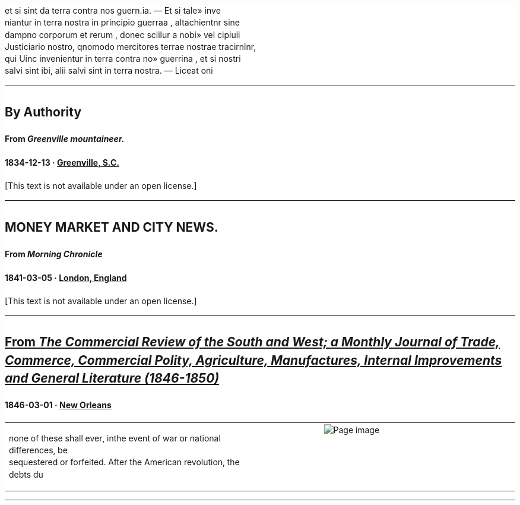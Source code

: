   
et si sint da terra contra nos guern.ia. — Et si tale» inve­  
niantur in terra nostra in principio guerraa , altachientnr sine  
dampno corporum et rerum , donec sciilur a nobi» vel cipiuii  
Justiciario nostro, qnomodo mercitores terrae nostrae tracirnlnr,  
qui Uinc invenientur in terra contra no» guerrina , et si nostri  
salvi sint ibi, alii salvi sint in terra nostra. — Liceat oni
</td></tr></table>

---

## By Authority

#### From _Greenville mountaineer._

#### 1834-12-13 &middot; [Greenville, S.C.](http://dbpedia.org/resource/Greenville%2C_South_Carolina)

[This text is not available under an open license.]

---

## MONEY MARKET AND CITY NEWS.

#### From _Morning Chronicle_

#### 1841-03-05 &middot; [London, England](http://dbpedia.org/resource/London)

[This text is not available under an open license.]

---

## [From _The Commercial Review of the South and West; a Monthly Journal of Trade, Commerce, Commercial Polity, Agriculture, Manufactures, Internal Improvements and General Literature (1846-1850)_](https://archive.org/details/sim_de-bows-review-restoration-of-southern-states_1846-03_1_3/page/n19/mode/1up?view=theater)

#### 1846-03-01 &middot; [New Orleans](http://dbpedia.org/resource/New_Orleans)

<table style="width: 100%;"><tr><td style="width: 50%">

  
none of these shall ever, inthe event of war or national differences, be  
sequestered or forfeited. After the American revolution, the debts du
</td><td style="width: 50%; max-height: 75%; margin: auto; display: block;">
<img alt="Page image" src="https://iiif.archive.org/image/iiif/2/sim_de-bows-review-restoration-of-southern-states_1846-03_1_3%2Fsim_de-bows-review-restoration-of-southern-states_1846-03_1_3_jp2.zip%2Fsim_de-bows-review-restoration-of-southern-states_1846-03_1_3_jp2%2Fsim_de-bows-review-restoration-of-southern-states_1846-03_1_3_0019.jp2/pct:21.776611694152923,61.7983367983368,62.8935532233883,3.2484407484407485/600,/0/default.jpg"/>
</td>
</tr></table>

---